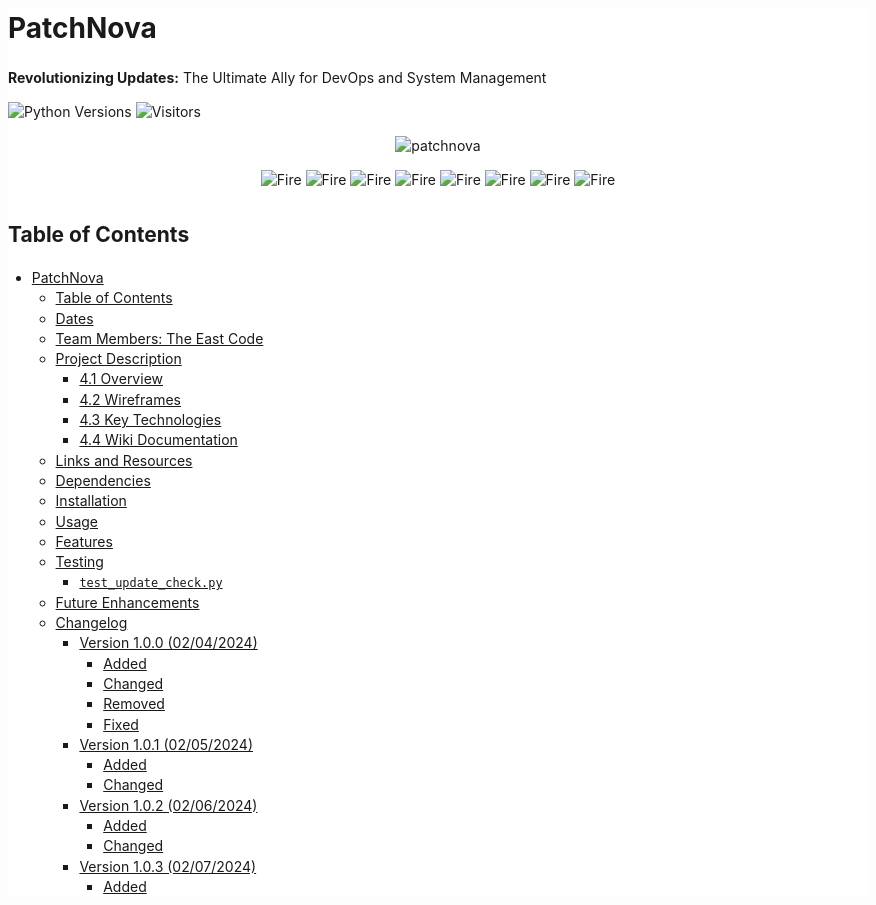 # PatchNova

**Revolutionizing Updates:** The Ultimate Ally for DevOps and System Management

<div>
    <img src="https://img.shields.io/pypi/pyversions/Markdown.svg" alt="Python Versions" />
    <img src="https://visitor-badge.laobi.icu/badge?page_id=The-East-Code.PatchNova" alt="Visitors" />
</div>

<p align="center">
   <img width="550" alt="patchnova" src="assets/mascot.png">
</p>

<div align="center">
  <img src="https://user-images.githubusercontent.com/74038190/216122041-518ac897-8d92-4c6b-9b3f-ca01dcaf38ee.png" alt="Fire" width="40" />
  <img src="https://user-images.githubusercontent.com/74038190/216122041-518ac897-8d92-4c6b-9b3f-ca01dcaf38ee.png" alt="Fire" width="40" />
  <img src="https://user-images.githubusercontent.com/74038190/216122041-518ac897-8d92-4c6b-9b3f-ca01dcaf38ee.png" alt="Fire" width="40" />
  <img src="https://user-images.githubusercontent.com/74038190/216122041-518ac897-8d92-4c6b-9b3f-ca01dcaf38ee.png" alt="Fire" width="40" />
  <img src="https://user-images.githubusercontent.com/74038190/216122041-518ac897-8d92-4c6b-9b3f-ca01dcaf38ee.png" alt="Fire" width="40" />
  <img src="https://user-images.githubusercontent.com/74038190/216122041-518ac897-8d92-4c6b-9b3f-ca01dcaf38ee.png" alt="Fire" width="40" />
  <img src="https://user-images.githubusercontent.com/74038190/216122041-518ac897-8d92-4c6b-9b3f-ca01dcaf38ee.png" alt="Fire" width="40" />
  <img src="https://user-images.githubusercontent.com/74038190/216122041-518ac897-8d92-4c6b-9b3f-ca01dcaf38ee.png" alt="Fire" width="40" />
</div>

## Table of Contents

- [PatchNova](#patchnova)
  - [Table of Contents](#table-of-contents)
  - [Dates](#dates)
  - [Team Members: The East Code](#team-members-the-east-code)
  - [Project Description](#project-description)
    - [4.1 Overview](#41-overview)
    - [4.2 Wireframes](#42-wireframes)
    - [4.3 Key Technologies](#43-key-technologies)
    - [4.4 Wiki Documentation](#44-wiki-documentation)
  - [Links and Resources](#links-and-resources)
  - [Dependencies](#dependencies)
  - [Installation](#installation)
  - [Usage](#usage)
  - [Features](#features)
  - [Testing](#testing)
    - [`test_update_check.py`](#test_update_checkpy)
  - [Future Enhancements](#future-enhancements)
  - [Changelog](#changelog)
    - [Version 1.0.0 (02/04/2024)](#version-100-02042024)
      - [Added](#added)
      - [Changed](#changed)
      - [Removed](#removed)
      - [Fixed](#fixed)
    - [Version 1.0.1 (02/05/2024)](#version-101-02052024)
      - [Added](#added-1)
      - [Changed](#changed-1)
    - [Version 1.0.2 (02/06/2024)](#version-102-02062024)
      - [Added](#added-2)
      - [Changed](#changed-2)
    - [Version 1.0.3 (02/07/2024)](#version-103-02072024)
      - [Added](#added-3)